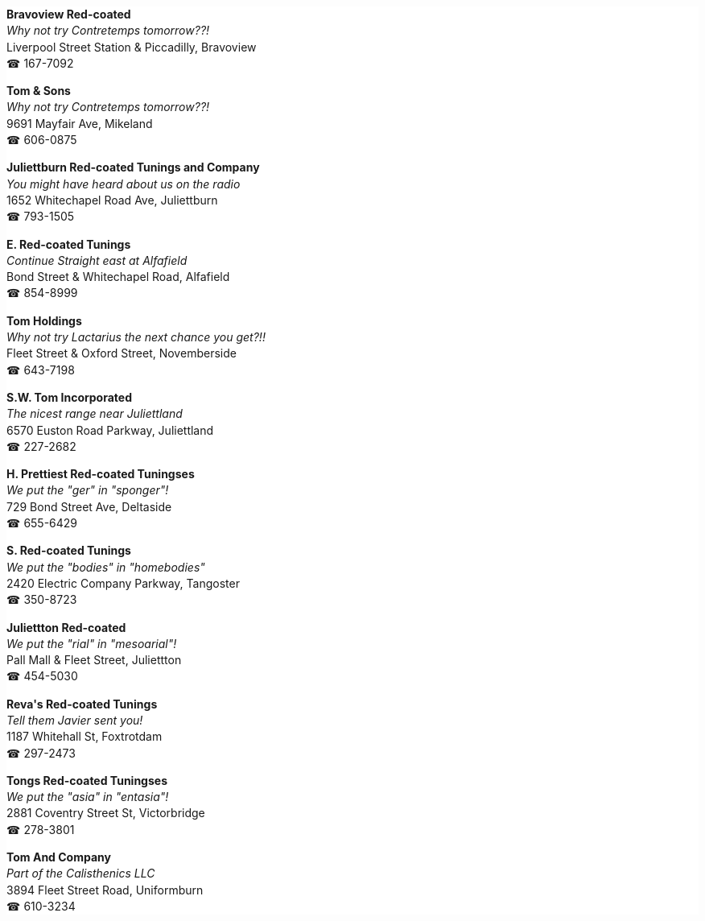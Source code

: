**Bravoview Red-coated**  
_Why not try Contretemps tomorrow??!_  
Liverpool Street Station & Piccadilly, Bravoview  
☎ 167-7092

**Tom & Sons**  
_Why not try Contretemps tomorrow??!_  
9691 Mayfair Ave, Mikeland  
☎ 606-0875

**Juliettburn Red-coated Tunings and Company**  
_You might have heard about us on the radio_  
1652 Whitechapel Road Ave, Juliettburn  
☎ 793-1505

**E. Red-coated Tunings**  
_Continue Straight east at Alfafield_  
Bond Street & Whitechapel Road, Alfafield  
☎ 854-8999

**Tom Holdings**  
_Why not try Lactarius the next chance you get?!!_  
Fleet Street & Oxford Street, Novemberside  
☎ 643-7198

**S.W. Tom Incorporated**  
_The nicest range near Juliettland_  
6570 Euston Road Parkway, Juliettland  
☎ 227-2682

**H. Prettiest Red-coated Tuningses**  
_We put the "ger" in "sponger"!_  
729 Bond Street Ave, Deltaside  
☎ 655-6429

**S. Red-coated Tunings**  
_We put the "bodies" in "homebodies"_  
2420 Electric Company Parkway, Tangoster  
☎ 350-8723

**Juliettton Red-coated**  
_We put the "rial" in "mesoarial"!_  
Pall Mall & Fleet Street, Juliettton  
☎ 454-5030

**Reva's Red-coated Tunings**  
_Tell them Javier sent you!_  
1187 Whitehall St, Foxtrotdam  
☎ 297-2473

**Tongs Red-coated Tuningses**  
_We put the "asia" in "entasia"!_  
2881 Coventry Street St, Victorbridge  
☎ 278-3801

**Tom And Company**  
_Part of the Calisthenics LLC_  
3894 Fleet Street Road, Uniformburn  
☎ 610-3234
